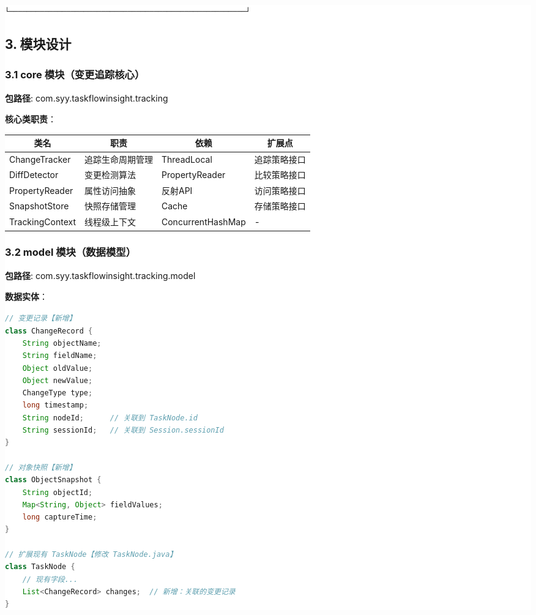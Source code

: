 ```
└──────────────────────────────────────────────────────┘
```

## 3. 模块设计

### 3.1 core 模块（变更追踪核心）

**包路径**: com.syy.taskflowinsight.tracking

**核心类职责**：

| 类名 | 职责 | 依赖 | 扩展点 |
|------|------|------|--------|
| ChangeTracker | 追踪生命周期管理 | ThreadLocal | 追踪策略接口 |
| DiffDetector | 变更检测算法 | PropertyReader | 比较策略接口 |
| PropertyReader | 属性访问抽象 | 反射API | 访问策略接口 |
| SnapshotStore | 快照存储管理 | Cache | 存储策略接口 |
| TrackingContext | 线程级上下文 | ConcurrentHashMap | - |

### 3.2 model 模块（数据模型）

**包路径**: com.syy.taskflowinsight.tracking.model

**数据实体**：

```java
// 变更记录【新增】
class ChangeRecord {
    String objectName;
    String fieldName;
    Object oldValue;
    Object newValue;
    ChangeType type;
    long timestamp;
    String nodeId;      // 关联到 TaskNode.id
    String sessionId;   // 关联到 Session.sessionId
}

// 对象快照【新增】
class ObjectSnapshot {
    String objectId;
    Map<String, Object> fieldValues;
    long captureTime;
}

// 扩展现有 TaskNode【修改 TaskNode.java】
class TaskNode {
    // 现有字段...
    List<ChangeRecord> changes;  // 新增：关联的变更记录
}
```
